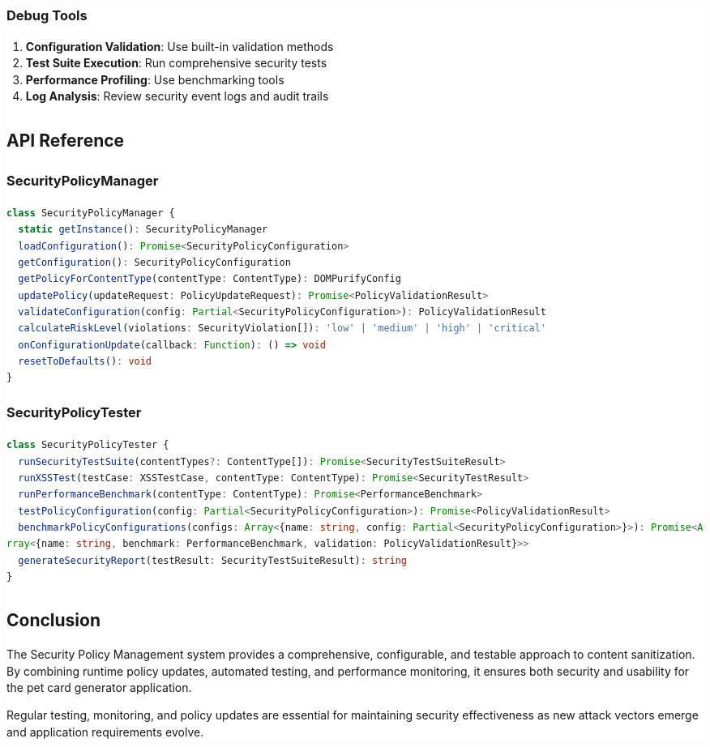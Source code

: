 ### Debug Tools

1. **Configuration Validation**: Use built-in validation methods
2. **Test Suite Execution**: Run comprehensive security tests
3. **Performance Profiling**: Use benchmarking tools
4. **Log Analysis**: Review security event logs and audit trails

## API Reference

### SecurityPolicyManager

```typescript
class SecurityPolicyManager {
  static getInstance(): SecurityPolicyManager
  loadConfiguration(): Promise<SecurityPolicyConfiguration>
  getConfiguration(): SecurityPolicyConfiguration
  getPolicyForContentType(contentType: ContentType): DOMPurifyConfig
  updatePolicy(updateRequest: PolicyUpdateRequest): Promise<PolicyValidationResult>
  validateConfiguration(config: Partial<SecurityPolicyConfiguration>): PolicyValidationResult
  calculateRiskLevel(violations: SecurityViolation[]): 'low' | 'medium' | 'high' | 'critical'
  onConfigurationUpdate(callback: Function): () => void
  resetToDefaults(): void
}
```

### SecurityPolicyTester

```typescript
class SecurityPolicyTester {
  runSecurityTestSuite(contentTypes?: ContentType[]): Promise<SecurityTestSuiteResult>
  runXSSTest(testCase: XSSTestCase, contentType: ContentType): Promise<SecurityTestResult>
  runPerformanceBenchmark(contentType: ContentType): Promise<PerformanceBenchmark>
  testPolicyConfiguration(config: Partial<SecurityPolicyConfiguration>): Promise<PolicyValidationResult>
  benchmarkPolicyConfigurations(configs: Array<{name: string, config: Partial<SecurityPolicyConfiguration>}>): Promise<Array<{name: string, benchmark: PerformanceBenchmark, validation: PolicyValidationResult}>>
  generateSecurityReport(testResult: SecurityTestSuiteResult): string
}
```

## Conclusion

The Security Policy Management system provides a comprehensive, configurable, and testable approach to content sanitization. By combining runtime policy updates, automated testing, and performance monitoring, it ensures both security and usability for the pet card generator application.

Regular testing, monitoring, and policy updates are essential for maintaining security effectiveness as new attack vectors emerge and application requirements evolve.